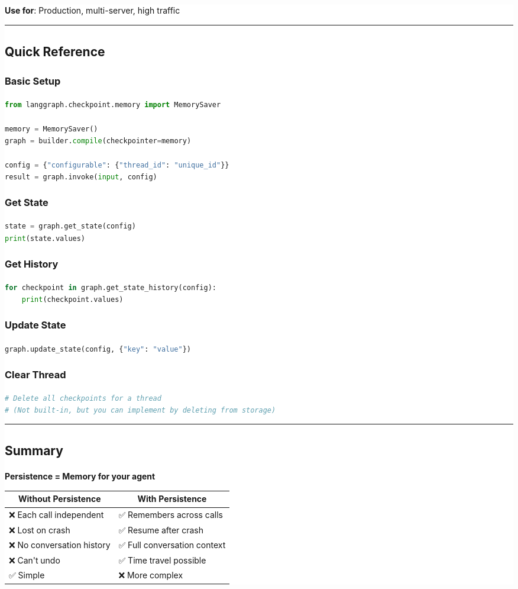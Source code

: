 **Use for**: Production, multi-server, high traffic

---

## Quick Reference

### Basic Setup
```python
from langgraph.checkpoint.memory import MemorySaver

memory = MemorySaver()
graph = builder.compile(checkpointer=memory)

config = {"configurable": {"thread_id": "unique_id"}}
result = graph.invoke(input, config)
```

### Get State
```python
state = graph.get_state(config)
print(state.values)
```

### Get History
```python
for checkpoint in graph.get_state_history(config):
    print(checkpoint.values)
```

### Update State
```python
graph.update_state(config, {"key": "value"})
```

### Clear Thread
```python
# Delete all checkpoints for a thread
# (Not built-in, but you can implement by deleting from storage)
```

---

## Summary

**Persistence = Memory for your agent**

| Without Persistence | With Persistence |
|---------------------|------------------|
| ❌ Each call independent | ✅ Remembers across calls |
| ❌ Lost on crash | ✅ Resume after crash |
| ❌ No conversation history | ✅ Full conversation context |
| ❌ Can't undo | ✅ Time travel possible |
| ✅ Simple | ❌ More complex |
